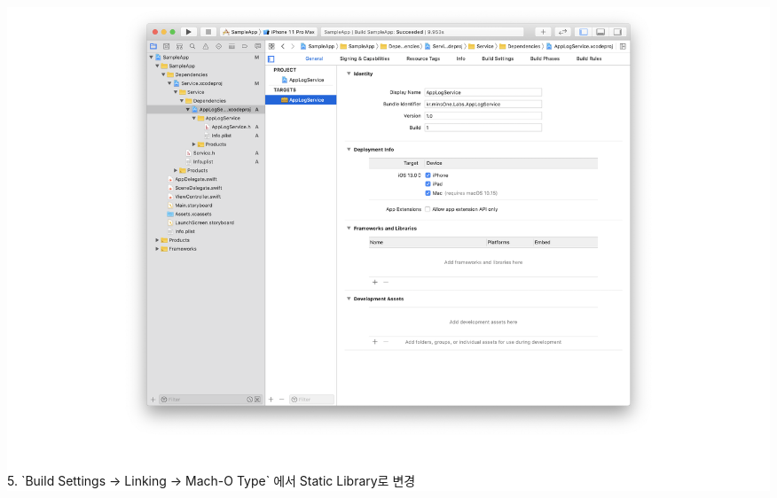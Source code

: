 <p style="text-align:center;"><img src="/../../../../image/2019/11/9.png" style="width: 600px"/></p><br/>
5. `Build Settings -> Linking -> Mach-O Type` 에서 Static Library로 변경